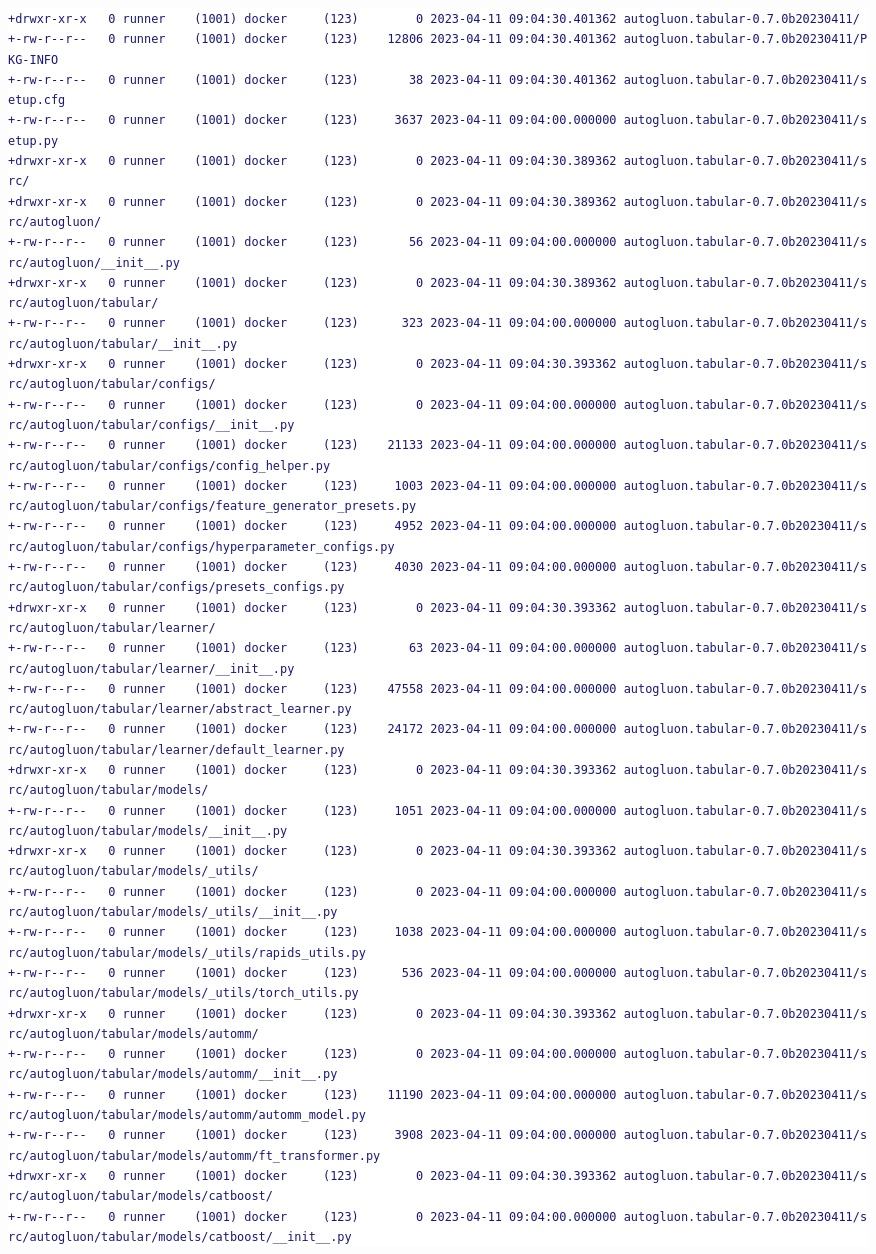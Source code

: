 ```diff
+drwxr-xr-x   0 runner    (1001) docker     (123)        0 2023-04-11 09:04:30.401362 autogluon.tabular-0.7.0b20230411/
+-rw-r--r--   0 runner    (1001) docker     (123)    12806 2023-04-11 09:04:30.401362 autogluon.tabular-0.7.0b20230411/PKG-INFO
+-rw-r--r--   0 runner    (1001) docker     (123)       38 2023-04-11 09:04:30.401362 autogluon.tabular-0.7.0b20230411/setup.cfg
+-rw-r--r--   0 runner    (1001) docker     (123)     3637 2023-04-11 09:04:00.000000 autogluon.tabular-0.7.0b20230411/setup.py
+drwxr-xr-x   0 runner    (1001) docker     (123)        0 2023-04-11 09:04:30.389362 autogluon.tabular-0.7.0b20230411/src/
+drwxr-xr-x   0 runner    (1001) docker     (123)        0 2023-04-11 09:04:30.389362 autogluon.tabular-0.7.0b20230411/src/autogluon/
+-rw-r--r--   0 runner    (1001) docker     (123)       56 2023-04-11 09:04:00.000000 autogluon.tabular-0.7.0b20230411/src/autogluon/__init__.py
+drwxr-xr-x   0 runner    (1001) docker     (123)        0 2023-04-11 09:04:30.389362 autogluon.tabular-0.7.0b20230411/src/autogluon/tabular/
+-rw-r--r--   0 runner    (1001) docker     (123)      323 2023-04-11 09:04:00.000000 autogluon.tabular-0.7.0b20230411/src/autogluon/tabular/__init__.py
+drwxr-xr-x   0 runner    (1001) docker     (123)        0 2023-04-11 09:04:30.393362 autogluon.tabular-0.7.0b20230411/src/autogluon/tabular/configs/
+-rw-r--r--   0 runner    (1001) docker     (123)        0 2023-04-11 09:04:00.000000 autogluon.tabular-0.7.0b20230411/src/autogluon/tabular/configs/__init__.py
+-rw-r--r--   0 runner    (1001) docker     (123)    21133 2023-04-11 09:04:00.000000 autogluon.tabular-0.7.0b20230411/src/autogluon/tabular/configs/config_helper.py
+-rw-r--r--   0 runner    (1001) docker     (123)     1003 2023-04-11 09:04:00.000000 autogluon.tabular-0.7.0b20230411/src/autogluon/tabular/configs/feature_generator_presets.py
+-rw-r--r--   0 runner    (1001) docker     (123)     4952 2023-04-11 09:04:00.000000 autogluon.tabular-0.7.0b20230411/src/autogluon/tabular/configs/hyperparameter_configs.py
+-rw-r--r--   0 runner    (1001) docker     (123)     4030 2023-04-11 09:04:00.000000 autogluon.tabular-0.7.0b20230411/src/autogluon/tabular/configs/presets_configs.py
+drwxr-xr-x   0 runner    (1001) docker     (123)        0 2023-04-11 09:04:30.393362 autogluon.tabular-0.7.0b20230411/src/autogluon/tabular/learner/
+-rw-r--r--   0 runner    (1001) docker     (123)       63 2023-04-11 09:04:00.000000 autogluon.tabular-0.7.0b20230411/src/autogluon/tabular/learner/__init__.py
+-rw-r--r--   0 runner    (1001) docker     (123)    47558 2023-04-11 09:04:00.000000 autogluon.tabular-0.7.0b20230411/src/autogluon/tabular/learner/abstract_learner.py
+-rw-r--r--   0 runner    (1001) docker     (123)    24172 2023-04-11 09:04:00.000000 autogluon.tabular-0.7.0b20230411/src/autogluon/tabular/learner/default_learner.py
+drwxr-xr-x   0 runner    (1001) docker     (123)        0 2023-04-11 09:04:30.393362 autogluon.tabular-0.7.0b20230411/src/autogluon/tabular/models/
+-rw-r--r--   0 runner    (1001) docker     (123)     1051 2023-04-11 09:04:00.000000 autogluon.tabular-0.7.0b20230411/src/autogluon/tabular/models/__init__.py
+drwxr-xr-x   0 runner    (1001) docker     (123)        0 2023-04-11 09:04:30.393362 autogluon.tabular-0.7.0b20230411/src/autogluon/tabular/models/_utils/
+-rw-r--r--   0 runner    (1001) docker     (123)        0 2023-04-11 09:04:00.000000 autogluon.tabular-0.7.0b20230411/src/autogluon/tabular/models/_utils/__init__.py
+-rw-r--r--   0 runner    (1001) docker     (123)     1038 2023-04-11 09:04:00.000000 autogluon.tabular-0.7.0b20230411/src/autogluon/tabular/models/_utils/rapids_utils.py
+-rw-r--r--   0 runner    (1001) docker     (123)      536 2023-04-11 09:04:00.000000 autogluon.tabular-0.7.0b20230411/src/autogluon/tabular/models/_utils/torch_utils.py
+drwxr-xr-x   0 runner    (1001) docker     (123)        0 2023-04-11 09:04:30.393362 autogluon.tabular-0.7.0b20230411/src/autogluon/tabular/models/automm/
+-rw-r--r--   0 runner    (1001) docker     (123)        0 2023-04-11 09:04:00.000000 autogluon.tabular-0.7.0b20230411/src/autogluon/tabular/models/automm/__init__.py
+-rw-r--r--   0 runner    (1001) docker     (123)    11190 2023-04-11 09:04:00.000000 autogluon.tabular-0.7.0b20230411/src/autogluon/tabular/models/automm/automm_model.py
+-rw-r--r--   0 runner    (1001) docker     (123)     3908 2023-04-11 09:04:00.000000 autogluon.tabular-0.7.0b20230411/src/autogluon/tabular/models/automm/ft_transformer.py
+drwxr-xr-x   0 runner    (1001) docker     (123)        0 2023-04-11 09:04:30.393362 autogluon.tabular-0.7.0b20230411/src/autogluon/tabular/models/catboost/
+-rw-r--r--   0 runner    (1001) docker     (123)        0 2023-04-11 09:04:00.000000 autogluon.tabular-0.7.0b20230411/src/autogluon/tabular/models/catboost/__init__.py
```